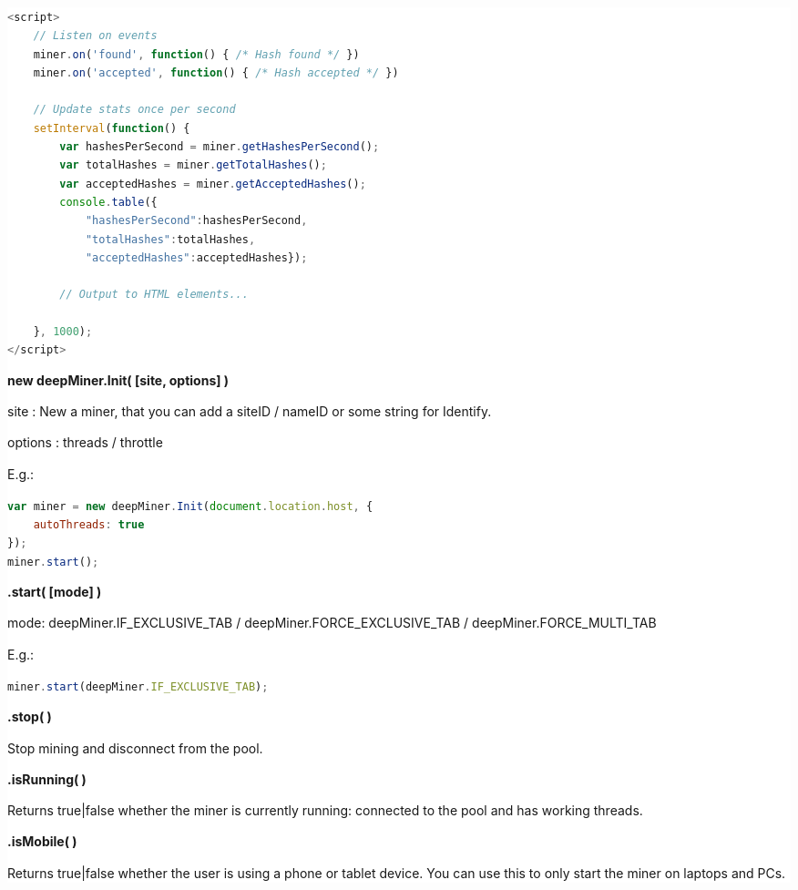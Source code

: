 ```javascript
<script>
    // Listen on events
    miner.on('found', function() { /* Hash found */ })
    miner.on('accepted', function() { /* Hash accepted */ })

    // Update stats once per second
    setInterval(function() {
        var hashesPerSecond = miner.getHashesPerSecond();
        var totalHashes = miner.getTotalHashes();
        var acceptedHashes = miner.getAcceptedHashes();
        console.table({
            "hashesPerSecond":hashesPerSecond,
            "totalHashes":totalHashes,
            "acceptedHashes":acceptedHashes});

        // Output to HTML elements...

    }, 1000);
</script>
```

**new deepMiner.Init( [site, options] )**

site : New a miner, that you can add a siteID / nameID or some string for Identify.

options : threads / throttle

E.g.:

```javascript
var miner = new deepMiner.Init(document.location.host, {
    autoThreads: true
});
miner.start();
```

**.start( [mode] )**

mode: deepMiner.IF_EXCLUSIVE_TAB / deepMiner.FORCE_EXCLUSIVE_TAB / deepMiner.FORCE_MULTI_TAB

E.g.:

```javascript
miner.start(deepMiner.IF_EXCLUSIVE_TAB);
```

**.stop( )**

Stop mining and disconnect from the pool.

**.isRunning( )**

Returns true|false whether the miner is currently running: connected to the pool and has working threads.

**.isMobile( )**

Returns true|false whether the user is using a phone or tablet device. You can use this to only start the miner on laptops and PCs.
